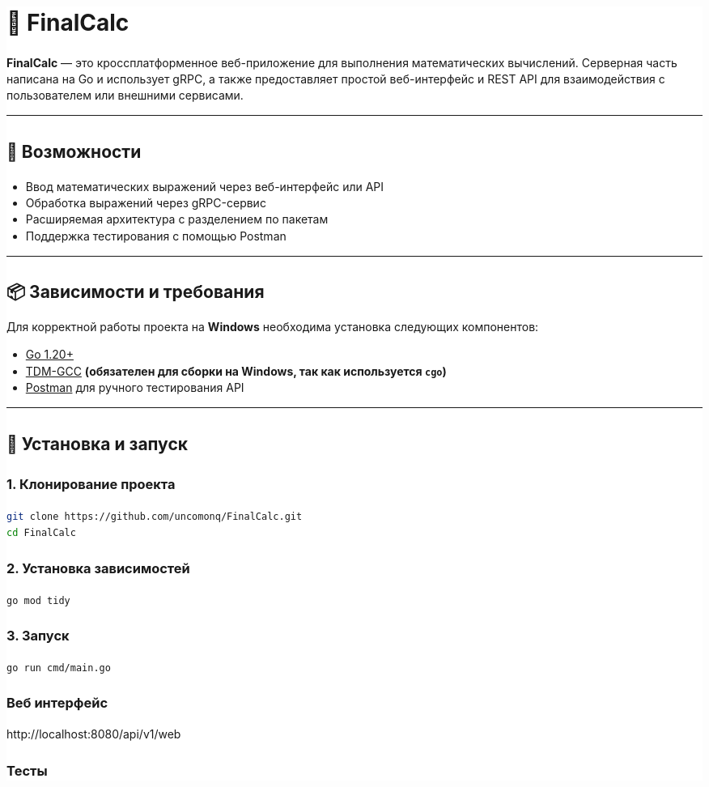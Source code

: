 # 📐 FinalCalc

**FinalCalc** — это кроссплатформенное веб-приложение для выполнения математических вычислений. Серверная часть написана на Go и использует gRPC, а также предоставляет простой веб-интерфейс и REST API для взаимодействия с пользователем или внешними сервисами.

---

## 🧰 Возможности

- Ввод математических выражений через веб-интерфейс или API
- Обработка выражений через gRPC-сервис
- Расширяемая архитектура с разделением по пакетам
- Поддержка тестирования с помощью Postman

---

## 📦 Зависимости и требования

Для корректной работы проекта на **Windows** необходима установка следующих компонентов:

- [Go 1.20+](https://golang.org/dl/)
- [TDM-GCC](https://jmeubank.github.io/tdm-gcc/) **(обязателен для сборки на Windows, так как используется `cgo`)**
- [Postman](https://www.postman.com/) для ручного тестирования API

---

## 🚀 Установка и запуск

### 1. Клонирование проекта

```bash
git clone https://github.com/uncomonq/FinalCalc.git
cd FinalCalc
```

### 2. Установка зависимостей

```bash
go mod tidy
```
### 3. Запуск

```bash
go run cmd/main.go
```
### Веб интерфейс

http://localhost:8080/api/v1/web

### Тесты
